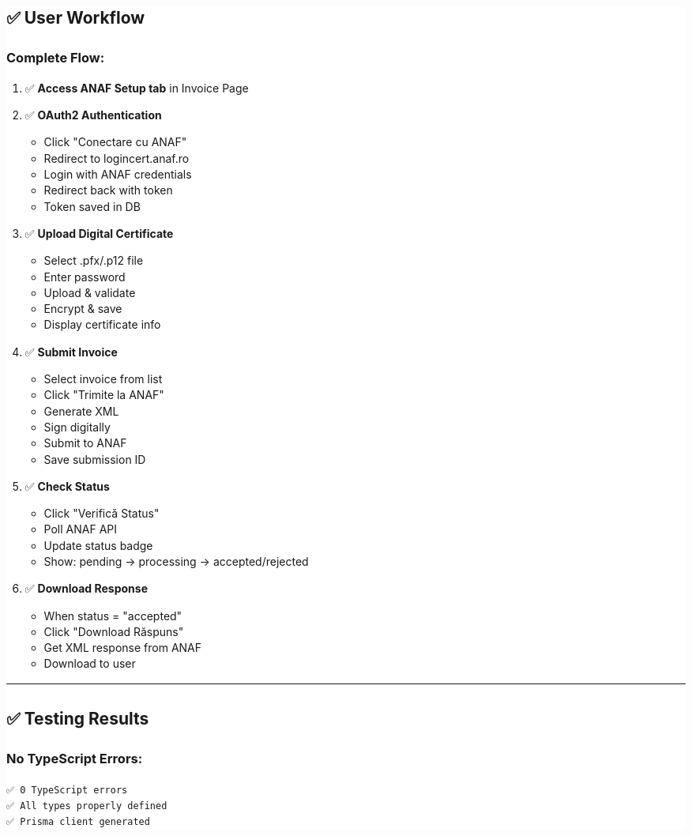 ## ✅ User Workflow

### Complete Flow:

1. ✅ **Access ANAF Setup tab** in Invoice Page
2. ✅ **OAuth2 Authentication**

   - Click "Conectare cu ANAF"
   - Redirect to logincert.anaf.ro
   - Login with ANAF credentials
   - Redirect back with token
   - Token saved in DB

3. ✅ **Upload Digital Certificate**

   - Select .pfx/.p12 file
   - Enter password
   - Upload & validate
   - Encrypt & save
   - Display certificate info

4. ✅ **Submit Invoice**

   - Select invoice from list
   - Click "Trimite la ANAF"
   - Generate XML
   - Sign digitally
   - Submit to ANAF
   - Save submission ID

5. ✅ **Check Status**

   - Click "Verifică Status"
   - Poll ANAF API
   - Update status badge
   - Show: pending → processing → accepted/rejected

6. ✅ **Download Response**
   - When status = "accepted"
   - Click "Download Răspuns"
   - Get XML response from ANAF
   - Download to user

---

## ✅ Testing Results

### No TypeScript Errors:

```bash
✅ 0 TypeScript errors
✅ All types properly defined
✅ Prisma client generated
```
